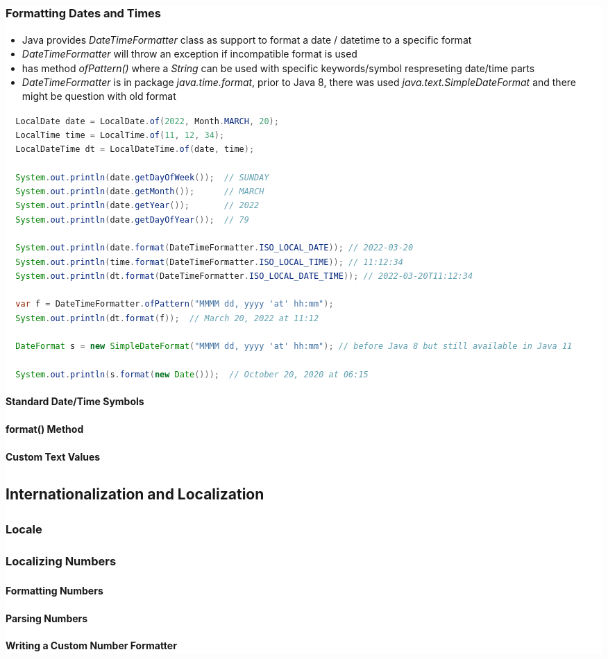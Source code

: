 ### Formatting Dates and Times

- Java provides *DateTimeFormatter* class as support to format a date / datetime to a specific format
- *DateTimeFormatter* will throw an exception if incompatible format is used
- has method *ofPattern()* where a *String* can be used with specific keywords/symbol respreseting date/time parts
- *DateTimeFormatter* is in package *java.time.format*, prior to Java 8, there was used *java.text.SimpleDateFormat* and there might be question with old format

```Java
  LocalDate date = LocalDate.of(2022, Month.MARCH, 20);
  LocalTime time = LocalTime.of(11, 12, 34);
  LocalDateTime dt = LocalDateTime.of(date, time);
  
  System.out.println(date.getDayOfWeek());  // SUNDAY
  System.out.println(date.getMonth());      // MARCH
  System.out.println(date.getYear());       // 2022
  System.out.println(date.getDayOfYear());  // 79
  
  System.out.println(date.format(DateTimeFormatter.ISO_LOCAL_DATE)); // 2022-03-20
  System.out.println(time.format(DateTimeFormatter.ISO_LOCAL_TIME)); // 11:12:34
  System.out.println(dt.format(DateTimeFormatter.ISO_LOCAL_DATE_TIME)); // 2022-03-20T11:12:34
  
  var f = DateTimeFormatter.ofPattern("MMMM dd, yyyy 'at' hh:mm");
  System.out.println(dt.format(f));  // March 20, 2022 at 11:12
  
  DateFormat s = new SimpleDateFormat("MMMM dd, yyyy 'at' hh:mm"); // before Java 8 but still available in Java 11
  
  System.out.println(s.format(new Date()));  // October 20, 2020 at 06:15
```

#### Standard Date/Time Symbols

#### format() Method

#### Custom Text Values

## Internationalization and Localization

### Locale

### Localizing Numbers

#### Formatting Numbers

#### Parsing Numbers

#### Writing a Custom Number Formatter
